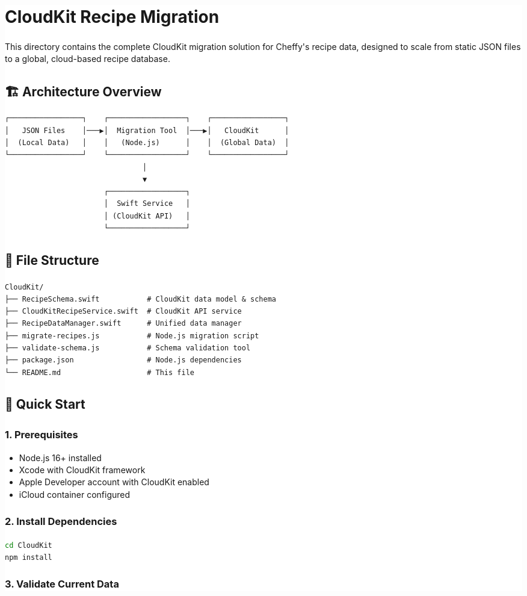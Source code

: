 # CloudKit Recipe Migration

This directory contains the complete CloudKit migration solution for Cheffy's recipe data, designed to scale from static JSON files to a global, cloud-based recipe database.

## 🏗️ Architecture Overview

```
┌─────────────────┐    ┌──────────────────┐    ┌─────────────────┐
│   JSON Files    │───▶│  Migration Tool  │───▶│   CloudKit      │
│  (Local Data)   │    │   (Node.js)      │    │  (Global Data)  │
└─────────────────┘    └──────────────────┘    └─────────────────┘
                                │
                                ▼
                       ┌──────────────────┐
                       │  Swift Service   │
                       │ (CloudKit API)   │
                       └──────────────────┘
```

## 📁 File Structure

```
CloudKit/
├── RecipeSchema.swift           # CloudKit data model & schema
├── CloudKitRecipeService.swift  # CloudKit API service
├── RecipeDataManager.swift      # Unified data manager
├── migrate-recipes.js           # Node.js migration script
├── validate-schema.js           # Schema validation tool
├── package.json                 # Node.js dependencies
└── README.md                    # This file
```

## 🚀 Quick Start

### 1. Prerequisites

- Node.js 16+ installed
- Xcode with CloudKit framework
- Apple Developer account with CloudKit enabled
- iCloud container configured

### 2. Install Dependencies

```bash
cd CloudKit
npm install
```

### 3. Validate Current Data
